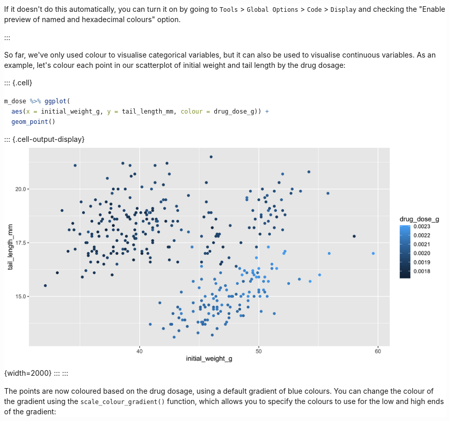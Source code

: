 If it doesn't do this automatically, you can turn it on by going to `Tools` > `Global Options` > `Code` > `Display` and checking the "Enable preview of named and hexadecimal colours" option.

:::

So far, we've only used colour to visualise categorical variables, but it can also be used to visualise continuous variables. As an example, let's colour each point in our scatterplot of initial weight and tail length by the drug dosage:





::: {.cell}

```{.r .cell-code}
m_dose %>% ggplot(
  aes(x = initial_weight_g, y = tail_length_mm, colour = drug_dose_g)) +
  geom_point()
```

::: {.cell-output-display}
![](chapter_3_files/figure-html/unnamed-chunk-37-1.png){width=2000}
:::
:::





The points are now coloured based on the drug dosage, using a default gradient of blue colours. You can change the colour of the gradient using the `scale_colour_gradient()` function, which allows you to specify the colours to use for the low and high ends of the gradient:




